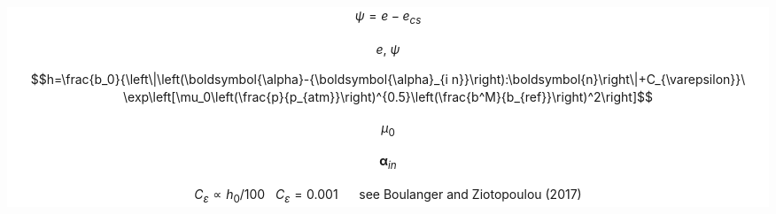 <tr>
<td>  </td>
<td>

```math
\psi = e - e_{cs}
```

</td>
<td>  </td>
<td>

```math
e, \ \psi
```

</tr>

<tr>
<td>  </td>
<td>

```math
h=\frac{b_0}{\left\|\left(\boldsymbol{\alpha}-{\boldsymbol{\alpha}_{i n}}\right):\boldsymbol{n}\right\|+C_{\varepsilon}}\ \exp\left[\mu_0\left(\frac{p}{p_{atm}}\right)^{0.5}\left(\frac{b^M}{b_{ref}}\right)^2\right]
```

</td>
<td>

```math
\mu_0
```

</td>
<td>

```math
\boldsymbol{\alpha}_{i n}
```

</tr>

<tr>
<td>  </td>
<td>

```math
C_{\varepsilon}\propto h_0/100 \ \ \  C_{\varepsilon} = 0.001 \ \ \ \ \ \ \text{see Boulanger and Ziotopoulou (2017)} 
```

</td>
<td>


</td>
<td>


</tr>
